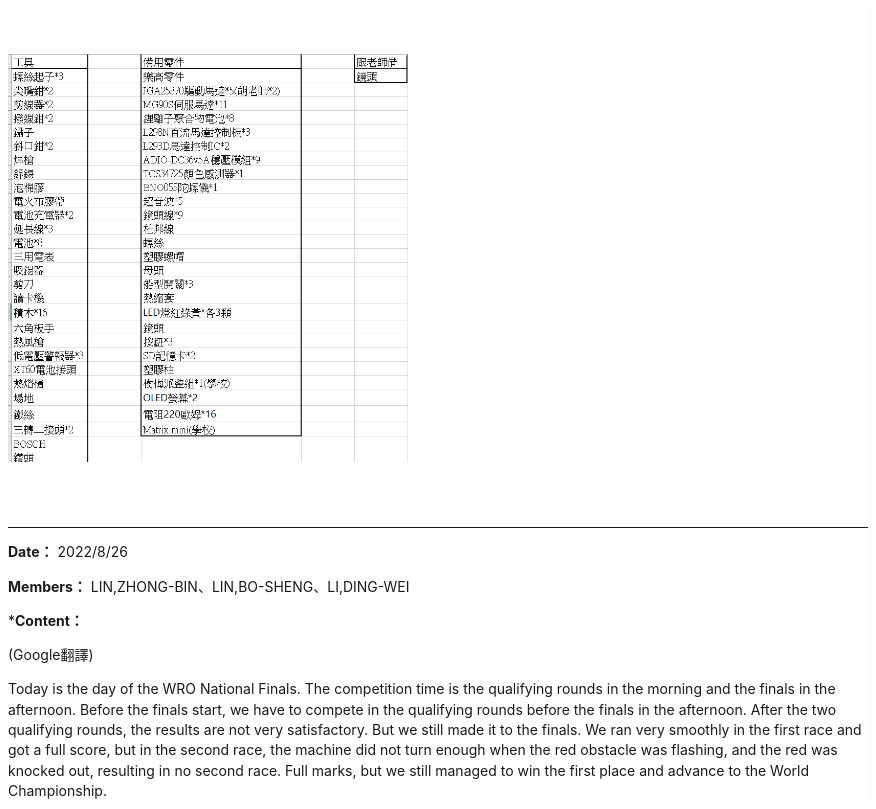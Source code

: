 <img src = "https://github.com/2008linchungpin/Future-engineers-Fire-On-All-Cylinders/blob/main/photo/113502.png" width="400" height="500">

*****
**Date：** 2022/8/26

**Members：**  LIN,ZHONG-BIN、LIN,BO-SHENG、LI,DING-WEI

***Content：**

(Google翻譯)

Today is the day of the WRO National Finals. The competition time is the qualifying rounds in the morning and the finals in the afternoon. Before the finals start, we have to compete in the qualifying rounds before the finals in the afternoon. After the two qualifying rounds, the results are not very satisfactory. But we still made it to the finals. We ran very smoothly in the first race and got a full score, but in the second race, the machine did not turn enough when the red obstacle was flashing, and the red was knocked out, resulting in no second race. Full marks, but we still managed to win the first place and advance to the World Championship.
